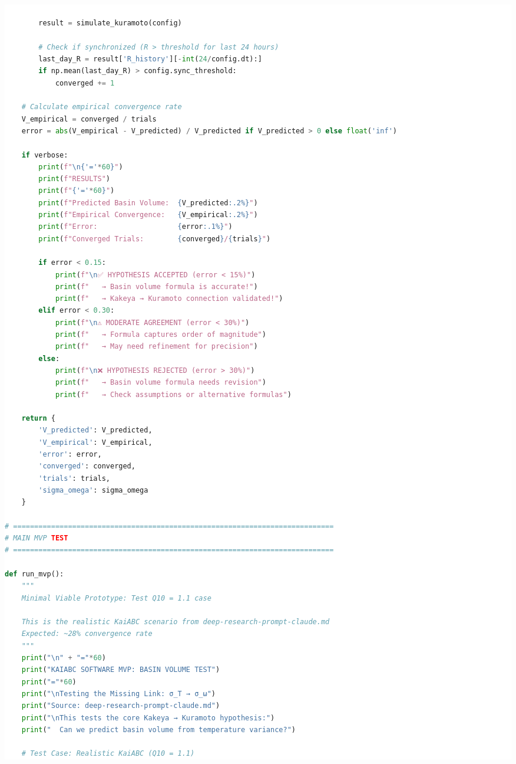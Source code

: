 ```python
        
        result = simulate_kuramoto(config)
        
        # Check if synchronized (R > threshold for last 24 hours)
        last_day_R = result['R_history'][-int(24/config.dt):]
        if np.mean(last_day_R) > config.sync_threshold:
            converged += 1
    
    # Calculate empirical convergence rate
    V_empirical = converged / trials
    error = abs(V_empirical - V_predicted) / V_predicted if V_predicted > 0 else float('inf')
    
    if verbose:
        print(f"\n{'='*60}")
        print(f"RESULTS")
        print(f"{'='*60}")
        print(f"Predicted Basin Volume:  {V_predicted:.2%}")
        print(f"Empirical Convergence:   {V_empirical:.2%}")
        print(f"Error:                   {error:.1%}")
        print(f"Converged Trials:        {converged}/{trials}")
        
        if error < 0.15:
            print(f"\n✅ HYPOTHESIS ACCEPTED (error < 15%)")
            print(f"   → Basin volume formula is accurate!")
            print(f"   → Kakeya → Kuramoto connection validated!")
        elif error < 0.30:
            print(f"\n⚠️ MODERATE AGREEMENT (error < 30%)")
            print(f"   → Formula captures order of magnitude")
            print(f"   → May need refinement for precision")
        else:
            print(f"\n❌ HYPOTHESIS REJECTED (error > 30%)")
            print(f"   → Basin volume formula needs revision")
            print(f"   → Check assumptions or alternative formulas")
    
    return {
        'V_predicted': V_predicted,
        'V_empirical': V_empirical,
        'error': error,
        'converged': converged,
        'trials': trials,
        'sigma_omega': sigma_omega
    }

# ============================================================================
# MAIN MVP TEST
# ============================================================================

def run_mvp():
    """
    Minimal Viable Prototype: Test Q10 = 1.1 case
    
    This is the realistic KaiABC scenario from deep-research-prompt-claude.md
    Expected: ~28% convergence rate
    """
    print("\n" + "="*60)
    print("KAIABC SOFTWARE MVP: BASIN VOLUME TEST")
    print("="*60)
    print("\nTesting the Missing Link: σ_T → σ_ω")
    print("Source: deep-research-prompt-claude.md")
    print("\nThis tests the core Kakeya → Kuramoto hypothesis:")
    print("  Can we predict basin volume from temperature variance?")
    
    # Test Case: Realistic KaiABC (Q10 = 1.1)
```